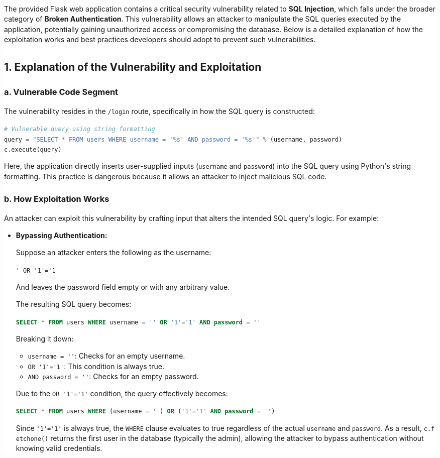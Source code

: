 The provided Flask web application contains a critical security vulnerability related to **SQL Injection**, which falls under the broader category of **Broken Authentication**. This vulnerability allows an attacker to manipulate the SQL queries executed by the application, potentially gaining unauthorized access or compromising the database. Below is a detailed explanation of how the exploitation works and best practices developers should adopt to prevent such vulnerabilities.

## **1. Explanation of the Vulnerability and Exploitation**

### **a. Vulnerable Code Segment**

The vulnerability resides in the `/login` route, specifically in how the SQL query is constructed:

```python
# Vulnerable query using string formatting
query = "SELECT * FROM users WHERE username = '%s' AND password = '%s'" % (username, password)
c.execute(query)
```

Here, the application directly inserts user-supplied inputs (`username` and `password`) into the SQL query using Python's string formatting. This practice is dangerous because it allows an attacker to inject malicious SQL code.

### **b. How Exploitation Works**

An attacker can exploit this vulnerability by crafting input that alters the intended SQL query's logic. For example:

- **Bypassing Authentication:**
  
  Suppose an attacker enters the following as the username:
  
  ```
  ' OR '1'='1
  ```
  
  And leaves the password field empty or with any arbitrary value.

  The resulting SQL query becomes:
  
  ```sql
  SELECT * FROM users WHERE username = '' OR '1'='1' AND password = ''
  ```
  
  Breaking it down:
  
  - `username = ''`: Checks for an empty username.
  - `OR '1'='1'`: This condition is always true.
  - `AND password = ''`: Checks for an empty password.
  
  Due to the `OR '1'='1'` condition, the query effectively becomes:
  
  ```sql
  SELECT * FROM users WHERE (username = '') OR ('1'='1' AND password = '')
  ```
  
  Since `'1'='1'` is always true, the `WHERE` clause evaluates to true regardless of the actual `username` and `password`. As a result, `c.fetchone()` returns the first user in the database (typically the admin), allowing the attacker to bypass authentication without knowing valid credentials.
